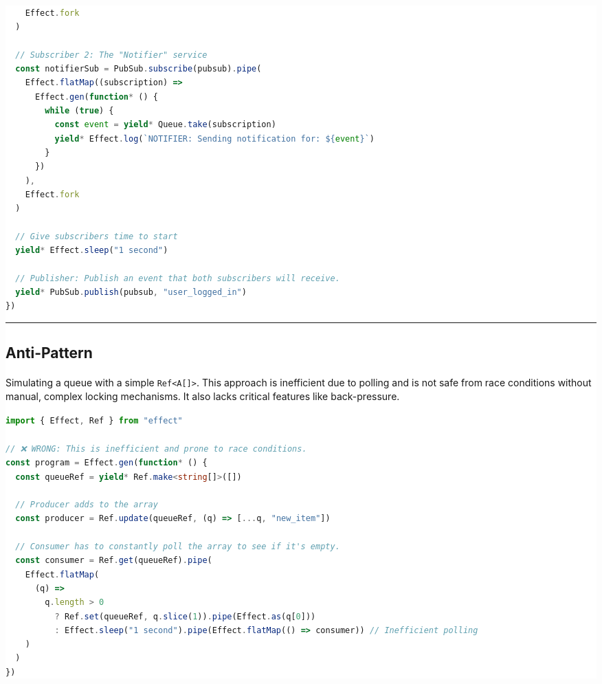 ```typescript
    Effect.fork
  )

  // Subscriber 2: The "Notifier" service
  const notifierSub = PubSub.subscribe(pubsub).pipe(
    Effect.flatMap((subscription) =>
      Effect.gen(function* () {
        while (true) {
          const event = yield* Queue.take(subscription)
          yield* Effect.log(`NOTIFIER: Sending notification for: ${event}`)
        }
      })
    ),
    Effect.fork
  )

  // Give subscribers time to start
  yield* Effect.sleep("1 second")

  // Publisher: Publish an event that both subscribers will receive.
  yield* PubSub.publish(pubsub, "user_logged_in")
})
```

---

## Anti-Pattern

Simulating a queue with a simple `Ref<A[]>`. This approach is inefficient due to polling and is not safe from race conditions without manual, complex locking mechanisms. It also lacks critical features like back-pressure.

```typescript
import { Effect, Ref } from "effect"

// ❌ WRONG: This is inefficient and prone to race conditions.
const program = Effect.gen(function* () {
  const queueRef = yield* Ref.make<string[]>([])

  // Producer adds to the array
  const producer = Ref.update(queueRef, (q) => [...q, "new_item"])

  // Consumer has to constantly poll the array to see if it's empty.
  const consumer = Ref.get(queueRef).pipe(
    Effect.flatMap(
      (q) =>
        q.length > 0
          ? Ref.set(queueRef, q.slice(1)).pipe(Effect.as(q[0]))
          : Effect.sleep("1 second").pipe(Effect.flatMap(() => consumer)) // Inefficient polling
    )
  )
})
```
